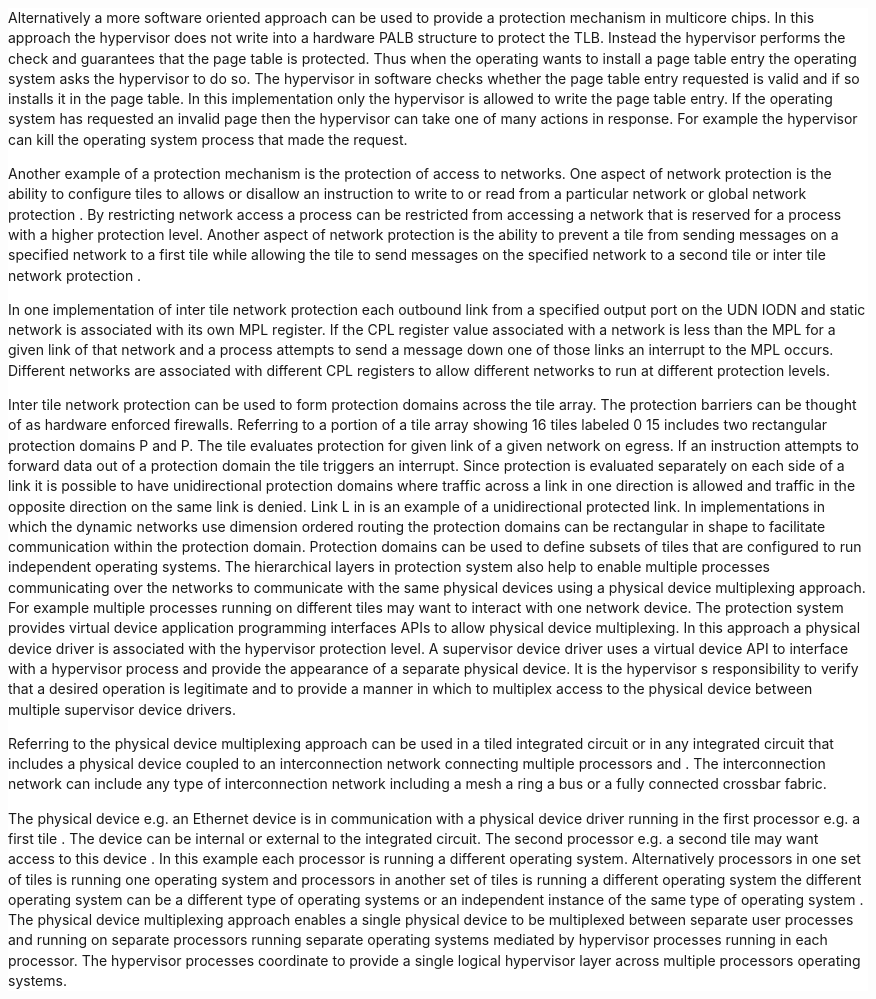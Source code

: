 Alternatively a more software oriented approach can be used to provide a protection mechanism in multicore chips. In this approach the hypervisor does not write into a hardware PALB structure to protect the TLB. Instead the hypervisor performs the check and guarantees that the page table is protected. Thus when the operating wants to install a page table entry the operating system asks the hypervisor to do so. The hypervisor in software checks whether the page table entry requested is valid and if so installs it in the page table. In this implementation only the hypervisor is allowed to write the page table entry. If the operating system has requested an invalid page then the hypervisor can take one of many actions in response. For example the hypervisor can kill the operating system process that made the request.

Another example of a protection mechanism is the protection of access to networks. One aspect of network protection is the ability to configure tiles to allows or disallow an instruction to write to or read from a particular network or global network protection . By restricting network access a process can be restricted from accessing a network that is reserved for a process with a higher protection level. Another aspect of network protection is the ability to prevent a tile from sending messages on a specified network to a first tile while allowing the tile to send messages on the specified network to a second tile or inter tile network protection .

In one implementation of inter tile network protection each outbound link from a specified output port on the UDN IODN and static network is associated with its own MPL register. If the CPL register value associated with a network is less than the MPL for a given link of that network and a process attempts to send a message down one of those links an interrupt to the MPL occurs. Different networks are associated with different CPL registers to allow different networks to run at different protection levels.

Inter tile network protection can be used to form protection domains across the tile array. The protection barriers can be thought of as hardware enforced firewalls. Referring to a portion of a tile array showing 16 tiles labeled 0 15 includes two rectangular protection domains P and P. The tile evaluates protection for given link of a given network on egress. If an instruction attempts to forward data out of a protection domain the tile triggers an interrupt. Since protection is evaluated separately on each side of a link it is possible to have unidirectional protection domains where traffic across a link in one direction is allowed and traffic in the opposite direction on the same link is denied. Link L in is an example of a unidirectional protected link. In implementations in which the dynamic networks use dimension ordered routing the protection domains can be rectangular in shape to facilitate communication within the protection domain. Protection domains can be used to define subsets of tiles that are configured to run independent operating systems. The hierarchical layers in protection system also help to enable multiple processes communicating over the networks to communicate with the same physical devices using a physical device multiplexing approach. For example multiple processes running on different tiles may want to interact with one network device. The protection system provides virtual device application programming interfaces APIs to allow physical device multiplexing. In this approach a physical device driver is associated with the hypervisor protection level. A supervisor device driver uses a virtual device API to interface with a hypervisor process and provide the appearance of a separate physical device. It is the hypervisor s responsibility to verify that a desired operation is legitimate and to provide a manner in which to multiplex access to the physical device between multiple supervisor device drivers.

Referring to the physical device multiplexing approach can be used in a tiled integrated circuit or in any integrated circuit that includes a physical device coupled to an interconnection network connecting multiple processors and . The interconnection network can include any type of interconnection network including a mesh a ring a bus or a fully connected crossbar fabric.

The physical device e.g. an Ethernet device is in communication with a physical device driver running in the first processor e.g. a first tile . The device can be internal or external to the integrated circuit. The second processor e.g. a second tile may want access to this device . In this example each processor is running a different operating system. Alternatively processors in one set of tiles is running one operating system and processors in another set of tiles is running a different operating system the different operating system can be a different type of operating systems or an independent instance of the same type of operating system . The physical device multiplexing approach enables a single physical device to be multiplexed between separate user processes and running on separate processors running separate operating systems mediated by hypervisor processes running in each processor. The hypervisor processes coordinate to provide a single logical hypervisor layer across multiple processors operating systems.
